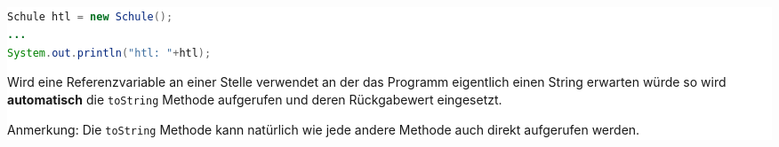 ```java
Schule htl = new Schule();
...
System.out.println("htl: "+htl);
```

Wird eine Referenzvariable an einer Stelle verwendet an der das Programm eigentlich einen String erwarten würde so wird **automatisch** die `toString` Methode aufgerufen und deren Rückgabewert eingesetzt.

Anmerkung: Die `toString` Methode kann natürlich wie jede andere Methode auch direkt aufgerufen werden.

